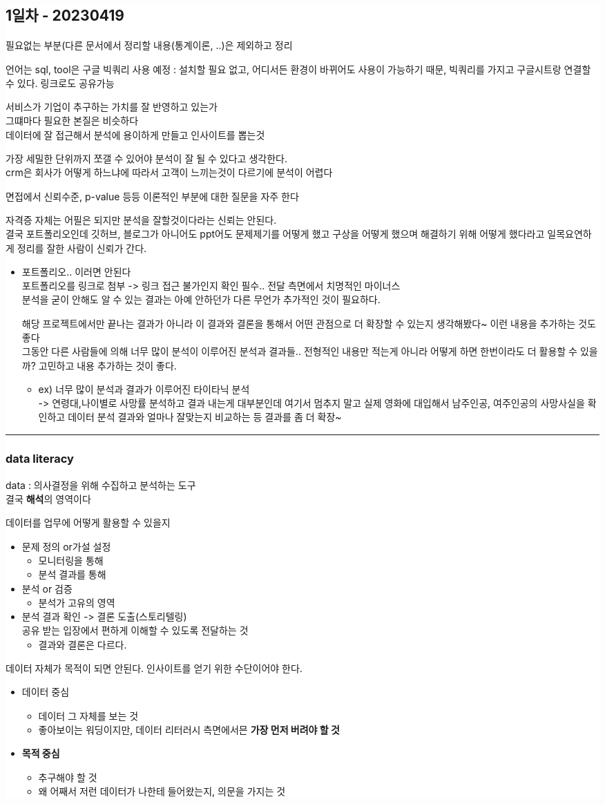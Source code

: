 ## 1일차 - 20230419  
필요없는 부분(다른 문서에서 정리할 내용(통계이론, ..)은 제외하고 정리

언어는 sql, tool은 구글 빅쿼리 사용 예정 : 설치할 필요 없고, 어디서든 환경이 바뀌어도 사용이 가능하기 때문, 빅쿼리를 가지고 구글시트랑 연결할 수 있다. 링크로도 공유가능

서비스가 기업이 추구하는 가치를 잘 반영하고 있는가  
그떄마다 필요한 본질은 비슷하다  
데이터에 잘 접근해서 분석에 용이하게 만들고 인사이트를 뽑는것  

가장 세밀한 단위까지 쪼갤 수 있어야 분석이 잘 될 수 있다고 생각한다.  
crm은 회사가 어떻게 하느냐에 따라서 고객이 느끼는것이 다르기에 분석이 어렵다

면접에서 신뢰수준, p-value 등등 이론적인 부분에 대한 질문을 자주 한다  

자격증 자체는 어필은 되지만 분석을 잘할것이다라는 신뢰는 안된다.  
결국 포트폴리오인데 깃허브, 블로그가 아니어도 ppt어도 
문제제기를 어떻게 했고 구상을 어떻게 했으며 해결하기 위해 어떻게 했다라고 일목요연하게 정리를 잘한 사람이 신뢰가 간다.

- 포트폴리오.. 이러면 안된다  
포트폴리오를 링크로 첨부 -> 링크 접근 불가인지 확인 필수.. 전달 측면에서 치명적인 마이너스  
분석을 굳이 안해도 알 수 있는 결과는 아예 안하던가 다른 무언가 추가적인 것이 필요하다. 

    해당 프로젝트에서만 끝나는 결과가 아니라 이 결과와 결론을 통해서 어떤 관점으로 더 확장할 수 있는지 생각해봤다~ 이런 내용을 추가하는 것도 좋다  
    그동안 다른 사람들에 의해 너무 많이 분석이 이루어진 분석과 결과들.. 전형적인 내용만 적는게 아니라 어떻게 하면 한번이라도 더 활용할 수 있을까? 고민하고 내용 추가하는 것이 좋다.  
    - ex) 너무 많이 분석과 결과가 이루어진 타이타닉 분석  
    -> 연령대,나이별로 사망률 분석하고 결과 내는게 대부분인데 여기서 멈추지 말고 실제 영화에 대입해서 남주인공, 여주인공의 사망사실을 확인하고 데이터 분석 결과와 얼마나 잘맞는지 비교하는 등 결과를 좀 더 확장~

---

### data literacy

data : 의사결정을 위해 수집하고 분석하는 도구  
결국 **해석**의 영역이다  

데이터를 업무에 어떻게 활용할 수 있을지
- 문제 정의 or가설 설정
    - 모니터링을 통해
    - 분석 결과를 통해
- 분석 or 검증
    - 분석가 고유의 영역
- 분석 결과 확인 -> 결론 도출(스토리텔링)  
공유 받는 입장에서 편하게 이해할 수 있도록 전달하는 것
    - 결과와 결론은 다르다.

데이터 자체가 목적이 되면 안된다. 인사이트를 얻기 위한 수단이어야 한다.

- 데이터 중심
    - 데이터 그 자체를 보는 것
    - 좋아보이는 워딩이지만, 데이터 리터러시 측면에서믄 **가장 먼저 버려야 할 것**

- **목적 중심**  
    - 추구해야 할 것
    - 왜 어째서 저런 데이터가 나한테 들어왔는지, 의문을 가지는 것
